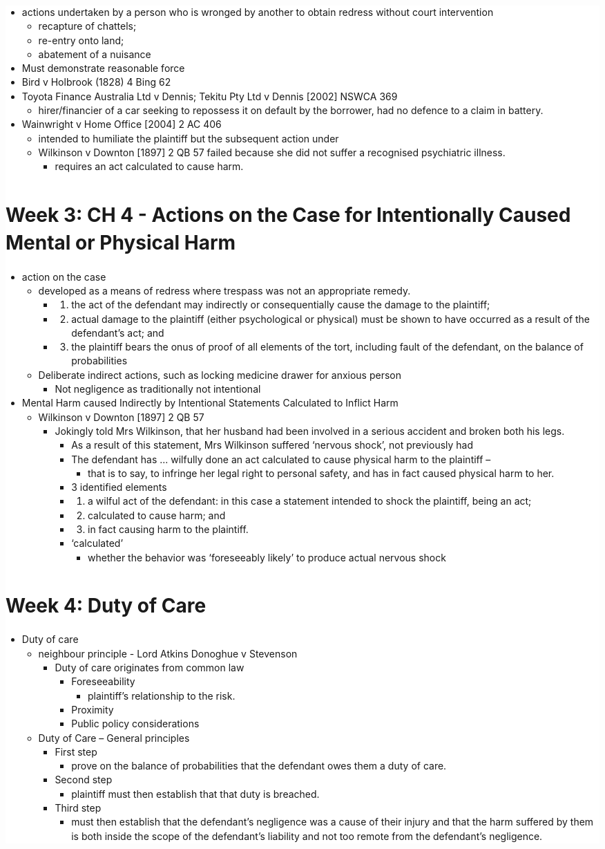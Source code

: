   - actions undertaken by a person who is wronged by another to obtain redress without court intervention
    - recapture of chattels; 
    - re-entry onto land; 
    - abatement of a nuisance
  - Must demonstrate reasonable force
  - Bird v Holbrook (1828) 4 Bing 62
  - Toyota Finance Australia Ltd v Dennis; Tekitu Pty Ltd v Dennis [2002] NSWCA 369
    - hirer/financier of a car seeking to repossess it on default by the borrower, had no defence to a claim in battery.
- Wainwright v Home Office [2004] 2 AC 406
  -  intended to humiliate the plaintiff but the subsequent action under
  - Wilkinson v Downton [1897] 2 QB 57 failed because she did not suffer a recognised psychiatric illness.
    - requires an act calculated to cause harm. 

# Week 3: CH 4 - Actions on the Case for Intentionally Caused Mental or Physical Harm

- action on the case
  - developed as a means of redress where trespass was not an appropriate remedy.
    - 1. the act of the defendant may indirectly or consequentially cause the damage to the plaintiff; 
    - 2. actual damage to the plaintiff (either psychological or physical) must be shown to have occurred as a result of the defendant’s act; and 
    - 3. the plaintiff bears the onus of proof of all elements of the tort, including fault of the defendant, on the balance of probabilities
  - Deliberate indirect actions, such as locking medicine drawer for anxious person
    - Not negligence as traditionally not intentional
- Mental Harm caused Indirectly by Intentional Statements Calculated to Inflict Harm
  - Wilkinson v Downton [1897] 2 QB 57
    - Jokingly told Mrs Wilkinson, that her husband had been involved in a serious accident and broken both his legs.
      -  As a result of this statement, Mrs Wilkinson suffered ‘nervous shock’, not previously had
      - The defendant has ... wilfully done an act calculated to cause physical harm to the plaintiff – 
        - that is to say, to infringe her legal right to personal safety, and has in fact caused physical harm to her.
      -  3 identified elements
        - 1. a wilful act of the defendant: in this case a statement intended to shock the plaintiff, being an act; 
        - 2. calculated to cause harm; and 
        - 3. in fact causing harm to the plaintiff.
      - ‘calculated’ 
        - whether the behavior was ‘foreseeably likely’ to produce actual nervous shock
# Week 4: Duty of Care


- Duty of care
  - neighbour principle - Lord Atkins Donoghue v Stevenson
    - Duty of care originates from common law
      - Foreseeability
        -  plaintiff’s relationship to the risk. 
      - Proximity
      - Public policy considerations
  - Duty of Care – General principles
    - First step	
      - prove on the balance of probabilities that the defendant owes them a duty of care.
    - Second step
      - plaintiff must then establish that that duty is breached. 
    - Third step
      - must then establish that the defendant’s negligence was a cause of their injury and that the harm suffered by them is both inside the scope of the defendant’s liability and not too remote from the defendant’s negligence.